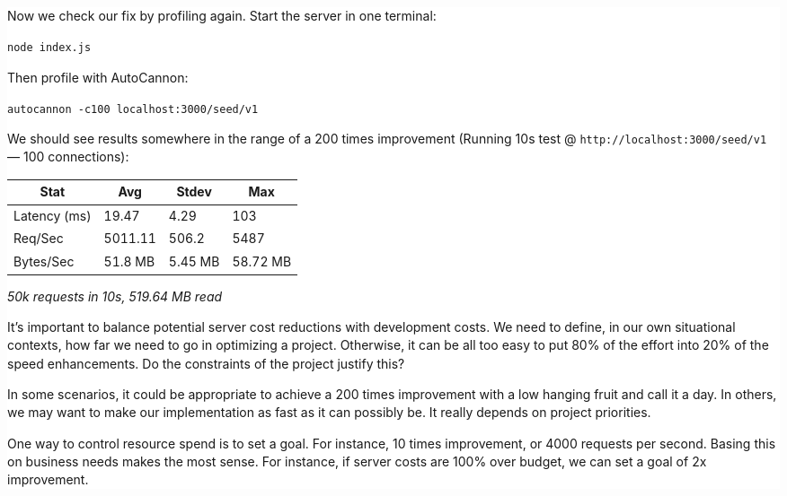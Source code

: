 <p>Now we check our fix by profiling again. Start the server in one terminal:</p>

<pre><code class="language-bash">node index.js
</code></pre>

<p>Then profile with AutoCannon:</p>

<pre><code class="language-bash">autocannon -c100 localhost:3000/seed/v1
</code></pre>

<p>We should see results somewhere in the range of a 200 times improvement (Running 10s test @ <code>http://localhost:3000/seed/v1</code> &mdash; 100 connections):</p>

<p><table class="tablesaw break-out" data-tablesaw-mode="swipe" data-tablesaw-minimap>
    <thead>
        <tr>
            <th data-tablesaw-priority="persist">Stat</th>
            <th>Avg</th>
            <th>Stdev</th>
            <th>Max</th>
        </tr>
    </thead>
    <tbody>
        <tr>
            <td>Latency (ms)</td>
            <td>19.47</td>
            <td>4.29</td>
            <td>103</td>
        </tr>
        <tr>
            <td>Req/Sec</td>
            <td>5011.11</td>
            <td>506.2</td>
            <td>5487</td>
        </tr>
        <tr>
            <td>Bytes/Sec</td>
            <td>51.8 MB</td>
            <td>5.45 MB</td>
            <td>58.72 MB</td>
        </tr>
    </tbody>
</table><figcaption><em>50k requests in 10s, 519.64 MB read</em></figcaption></p>

<p>It’s important to balance potential server cost reductions with development costs. We need to define, in our own situational contexts, how far we need to go in optimizing a project. Otherwise, it can be all too easy to put 80% of the effort into 20% of the speed enhancements. Do the constraints of the project justify this?</p>

<p>In some scenarios, it could be appropriate to achieve a 200 times improvement with a low hanging fruit and call it a day. In others, we may want to make our implementation as fast as it can possibly be. It really depends on project priorities.</p>

<p>One way to control resource spend is to set a goal. For instance, 10 times improvement, or 4000 requests per second. Basing this on business needs makes the most sense. For instance, if server costs are 100% over budget, we can set a goal of 2x improvement.</p>
